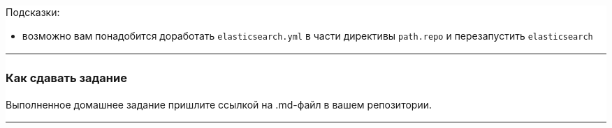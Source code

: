 Подсказки:
- возможно вам понадобится доработать `elasticsearch.yml` в части директивы `path.repo` и перезапустить `elasticsearch`

---

### Как cдавать задание

Выполненное домашнее задание пришлите ссылкой на .md-файл в вашем репозитории.

---
